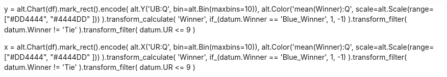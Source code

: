 <span class="n">y</span> <span class="o">=</span> <span class="n">alt</span><span class="o">.</span><span class="n">Chart</span><span class="p">(</span><span class="n">df</span><span class="p">)</span><span class="o">.</span><span class="n">mark_rect</span><span class="p">()</span><span class="o">.</span><span class="n">encode</span><span class="p">(</span>
    <span class="n">alt</span><span class="o">.</span><span class="n">Y</span><span class="p">(</span><span class="s1">&#39;UB:Q&#39;</span><span class="p">,</span> <span class="nb">bin</span><span class="o">=</span><span class="n">alt</span><span class="o">.</span><span class="n">Bin</span><span class="p">(</span><span class="n">maxbins</span><span class="o">=</span><span class="mi">10</span><span class="p">)),</span>
    <span class="n">alt</span><span class="o">.</span><span class="n">Color</span><span class="p">(</span><span class="s1">&#39;mean(Winner):Q&#39;</span><span class="p">,</span> <span class="n">scale</span><span class="o">=</span><span class="n">alt</span><span class="o">.</span><span class="n">Scale</span><span class="p">(</span><span class="nb">range</span><span class="o">=</span><span class="p">[</span><span class="s2">&quot;#DD4444&quot;</span><span class="p">,</span> <span class="s2">&quot;#4444DD&quot;</span> <span class="p">]))</span>
<span class="p">)</span><span class="o">.</span><span class="n">transform_calculate</span><span class="p">(</span>
    <span class="s1">&#39;Winner&#39;</span><span class="p">,</span> <span class="n">if_</span><span class="p">(</span><span class="n">datum</span><span class="o">.</span><span class="n">Winner</span> <span class="o">==</span> <span class="s1">&#39;Blue_Winner&#39;</span><span class="p">,</span> <span class="mi">1</span><span class="p">,</span> <span class="o">-</span><span class="mi">1</span><span class="p">)</span>
<span class="p">)</span><span class="o">.</span><span class="n">transform_filter</span><span class="p">(</span>
    <span class="n">datum</span><span class="o">.</span><span class="n">Winner</span> <span class="o">!=</span> <span class="s1">&#39;Tie&#39;</span>
<span class="p">)</span><span class="o">.</span><span class="n">transform_filter</span><span class="p">(</span>
    <span class="n">datum</span><span class="o">.</span><span class="n">UR</span> <span class="o">&lt;=</span> <span class="mi">9</span>
<span class="p">)</span>

<span class="n">x</span> <span class="o">=</span> <span class="n">alt</span><span class="o">.</span><span class="n">Chart</span><span class="p">(</span><span class="n">df</span><span class="p">)</span><span class="o">.</span><span class="n">mark_rect</span><span class="p">()</span><span class="o">.</span><span class="n">encode</span><span class="p">(</span>
    <span class="n">alt</span><span class="o">.</span><span class="n">X</span><span class="p">(</span><span class="s1">&#39;UR:Q&#39;</span><span class="p">,</span> <span class="nb">bin</span><span class="o">=</span><span class="n">alt</span><span class="o">.</span><span class="n">Bin</span><span class="p">(</span><span class="n">maxbins</span><span class="o">=</span><span class="mi">10</span><span class="p">)),</span>
    <span class="n">alt</span><span class="o">.</span><span class="n">Color</span><span class="p">(</span><span class="s1">&#39;mean(Winner):Q&#39;</span><span class="p">,</span> <span class="n">scale</span><span class="o">=</span><span class="n">alt</span><span class="o">.</span><span class="n">Scale</span><span class="p">(</span><span class="nb">range</span><span class="o">=</span><span class="p">[</span><span class="s2">&quot;#DD4444&quot;</span><span class="p">,</span> <span class="s2">&quot;#4444DD&quot;</span> <span class="p">]))</span>
<span class="p">)</span><span class="o">.</span><span class="n">transform_calculate</span><span class="p">(</span>
    <span class="s1">&#39;Winner&#39;</span><span class="p">,</span> <span class="n">if_</span><span class="p">(</span><span class="n">datum</span><span class="o">.</span><span class="n">Winner</span> <span class="o">==</span> <span class="s1">&#39;Blue_Winner&#39;</span><span class="p">,</span> <span class="mi">1</span><span class="p">,</span> <span class="o">-</span><span class="mi">1</span><span class="p">)</span>
<span class="p">)</span><span class="o">.</span><span class="n">transform_filter</span><span class="p">(</span>
    <span class="n">datum</span><span class="o">.</span><span class="n">Winner</span> <span class="o">!=</span> <span class="s1">&#39;Tie&#39;</span>
<span class="p">)</span><span class="o">.</span><span class="n">transform_filter</span><span class="p">(</span>
    <span class="n">datum</span><span class="o">.</span><span class="n">UR</span> <span class="o">&lt;=</span> <span class="mi">9</span>
<span class="p">)</span>
